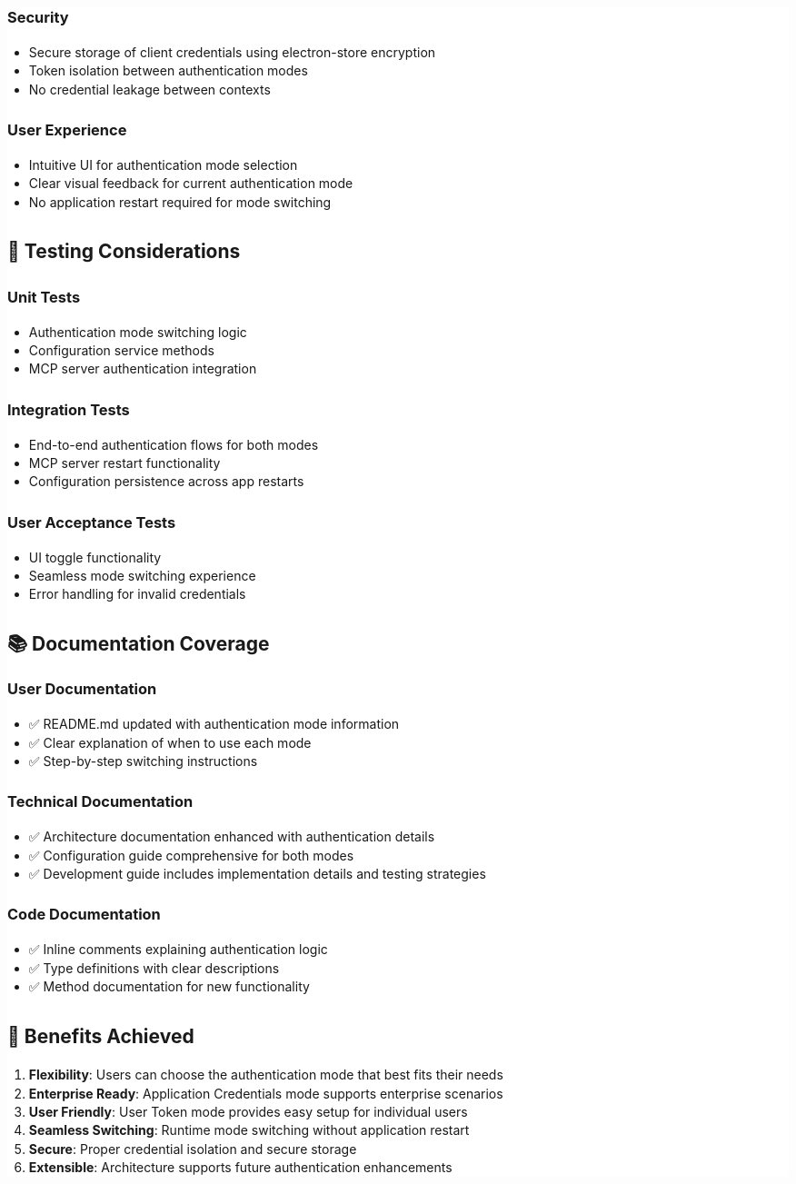### Security
- Secure storage of client credentials using electron-store encryption
- Token isolation between authentication modes
- No credential leakage between contexts

### User Experience
- Intuitive UI for authentication mode selection
- Clear visual feedback for current authentication mode
- No application restart required for mode switching

## 🧪 Testing Considerations

### Unit Tests
- Authentication mode switching logic
- Configuration service methods
- MCP server authentication integration

### Integration Tests
- End-to-end authentication flows for both modes
- MCP server restart functionality
- Configuration persistence across app restarts

### User Acceptance Tests
- UI toggle functionality
- Seamless mode switching experience
- Error handling for invalid credentials

## 📚 Documentation Coverage

### User Documentation
- ✅ README.md updated with authentication mode information
- ✅ Clear explanation of when to use each mode
- ✅ Step-by-step switching instructions

### Technical Documentation
- ✅ Architecture documentation enhanced with authentication details
- ✅ Configuration guide comprehensive for both modes
- ✅ Development guide includes implementation details and testing strategies

### Code Documentation
- ✅ Inline comments explaining authentication logic
- ✅ Type definitions with clear descriptions
- ✅ Method documentation for new functionality

## 🎉 Benefits Achieved

1. **Flexibility**: Users can choose the authentication mode that best fits their needs
2. **Enterprise Ready**: Application Credentials mode supports enterprise scenarios
3. **User Friendly**: User Token mode provides easy setup for individual users
4. **Seamless Switching**: Runtime mode switching without application restart
5. **Secure**: Proper credential isolation and secure storage
6. **Extensible**: Architecture supports future authentication enhancements
